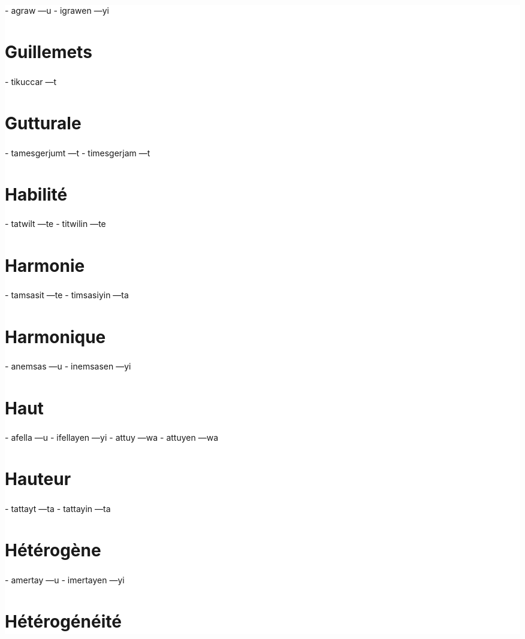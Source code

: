 <unk>- agraw ―u</unk>
<unk>- igrawen ―yi</unk>

# Guillemets

<unk>- tikuccar ―t</unk>

# Gutturale

<unk>- tamesgerjumt ―t</unk>
<unk>- timesgerjam ―t</unk>

# Habilité

<unk>- tatwilt ―te</unk>
<unk>- titwilin ―te</unk>

# Harmonie

<unk>- tamsasit ―te</unk>
<unk>- timsasiyin ―ta</unk>

# Harmonique

<unk>- anemsas ―u</unk>
<unk>- inemsasen ―yi</unk>

# Haut

<unk>- afella ―u</unk>
<unk>- ifellayen ―yi</unk>
<unk>- attuy ―wa</unk>
<unk>- attuyen ―wa</unk>

# Hauteur

<unk>- tattayt ―ta</unk>
<unk>- tattayin ―ta</unk>

# Hétérogène

<unk>- amertay ―u</unk>
<unk>- imertayen ―yi</unk>

# Hétérogénéité
